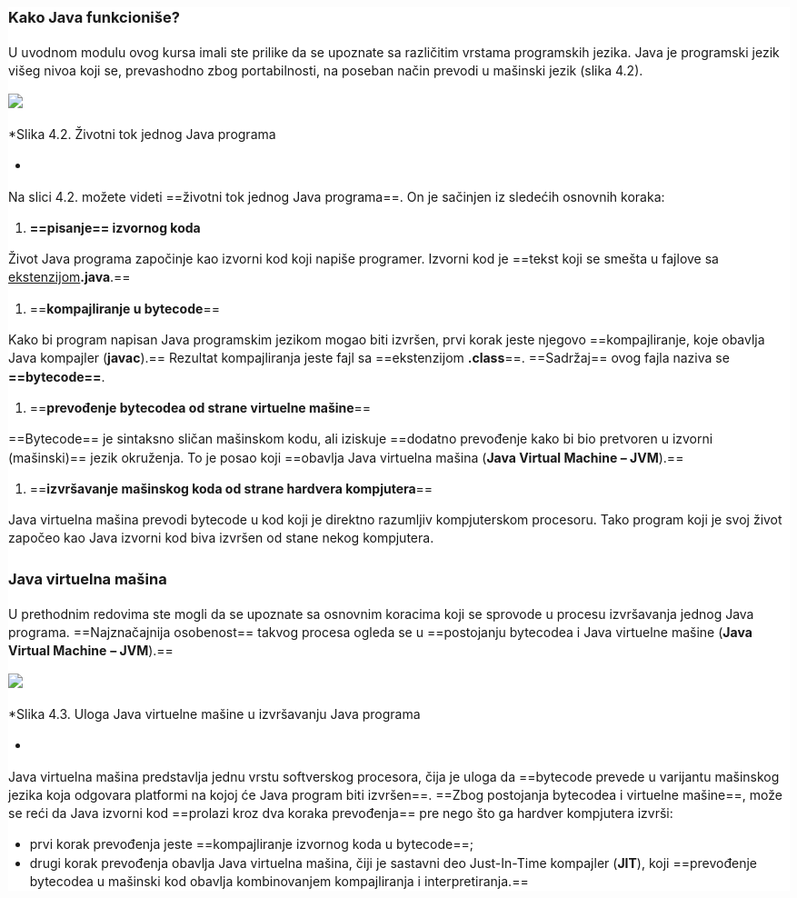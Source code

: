 
### Kako Java funkcioniše?

U uvodnom modulu ovog kursa imali ste prilike da se upoznate sa različitim vrstama programskih jezika. Java je programski jezik višeg nivoa koji se, prevashodno zbog portabilnosti, na poseban način prevodi u mašinski jezik (slika 4.2).

![](https://www.link-elearning.com/linkdl/coursefiles/1519/JCPR1_04_02.png)

*Slika 4.2. Životni tok jednog Java programa  
  
*

Na slici 4.2. možete videti ==životni tok jednog Java programa==. On je sačinjen iz sledećih osnovnih koraka:

1. **==pisanje== izvornog koda**

Život Java programa započinje kao izvorni kod koji napiše programer. Izvorni kod je ==tekst koji se smešta u fajlove sa [ekstenzijom](https://www.link-elearning.com/linkdl/opisPojma.php?id=160479 "ekstenzijom")**.java**.==

1. ==**kompajliranje u bytecode**==

Kako bi program napisan Java programskim jezikom mogao biti izvršen, prvi korak jeste njegovo ==kompajliranje, koje obavlja Java kompajler (**javac**).== Rezultat kompajliranja jeste fajl sa ==ekstenzijom **.class**==. ==Sadržaj== ovog fajla naziva se **==bytecode==**.

1. ==**prevođenje bytecodea od strane virtuelne mašine**==

==Bytecode== je sintaksno sličan mašinskom kodu, ali iziskuje ==dodatno prevođenje kako bi bio pretvoren u izvorni (mašinski)== jezik okruženja. To je posao koji ==obavlja Java virtuelna mašina (**Java Virtual Machine – JVM**).==

1. ==**izvršavanje mašinskog koda od strane hardvera kompjutera**==

Java virtuelna mašina prevodi bytecode u kod koji je direktno razumljiv kompjuterskom procesoru. Tako program koji je svoj život započeo kao Java izvorni kod biva izvršen od stane nekog kompjutera.  
  

### Java virtuelna mašina

U prethodnim redovima ste mogli da se upoznate sa osnovnim koracima koji se sprovode u procesu izvršavanja jednog Java programa. ==Najznačajnija osobenost== takvog procesa ogleda se u ==postojanju bytecodea i Java virtuelne mašine (**Java Virtual Machine** **– JVM**).==

![](https://www.link-elearning.com/linkdl/coursefiles/1519/JCPR1_04_03.png)

*Slika 4.3. Uloga Java virtuelne mašine u izvršavanju Java programa  
  
*

Java virtuelna mašina predstavlja jednu vrstu softverskog procesora, čija je uloga da ==bytecode prevede u varijantu mašinskog jezika koja odgovara platformi na kojoj će Java program biti izvršen==. ==Zbog postojanja bytecodea i virtuelne mašine==, može se reći da Java izvorni kod ==prolazi kroz dva koraka prevođenja== pre nego što ga hardver kompjutera izvrši:

- prvi korak prevođenja jeste ==kompajliranje izvornog koda u bytecode==;
- drugi korak prevođenja obavlja Java virtuelna mašina, čiji je sastavni deo Just-In-Time kompajler (**JIT**), koji ==prevođenje bytecodea u mašinski kod obavlja kombinovanjem kompajliranja i interpretiranja.==
